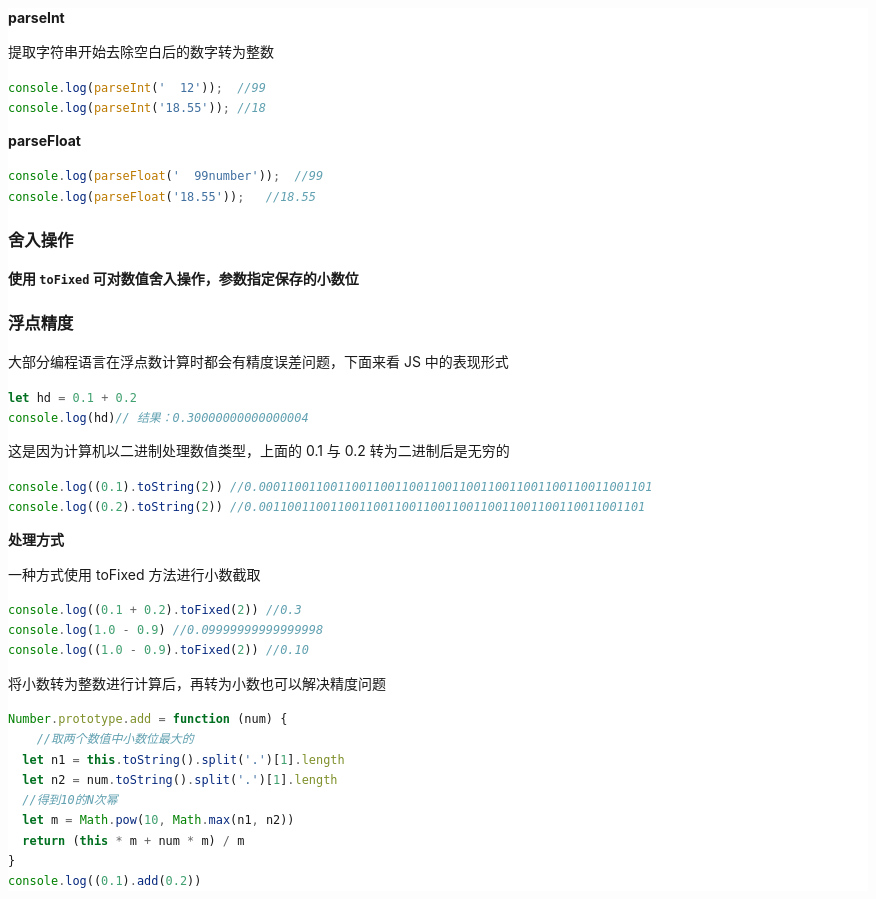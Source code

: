 **parseInt**

提取字符串开始去除空白后的数字转为整数

```js
console.log(parseInt('  12'));	//99
console.log(parseInt('18.55'));	//18
```

**parseFloat**

```js
console.log(parseFloat('  99number'));	//99
console.log(parseFloat('18.55'));	//18.55
```

### 舍入操作

**使用 `toFixed` 可对数值舍入操作，参数指定保存的小数位**

### 浮点精度

大部分编程语言在浮点数计算时都会有精度误差问题，下面来看 JS 中的表现形式

```js
let hd = 0.1 + 0.2
console.log(hd)// 结果：0.30000000000000004
```

这是因为计算机以二进制处理数值类型，上面的 0.1 与 0.2 转为二进制后是无穷的

```js
console.log((0.1).toString(2)) //0.0001100110011001100110011001100110011001100110011001101
console.log((0.2).toString(2)) //0.001100110011001100110011001100110011001100110011001101
```

**处理方式**

一种方式使用 toFixed 方法进行小数截取

```js
console.log((0.1 + 0.2).toFixed(2)) //0.3
console.log(1.0 - 0.9) //0.09999999999999998
console.log((1.0 - 0.9).toFixed(2)) //0.10
```

将小数转为整数进行计算后，再转为小数也可以解决精度问题

```js
Number.prototype.add = function (num) {
	//取两个数值中小数位最大的
  let n1 = this.toString().split('.')[1].length
  let n2 = num.toString().split('.')[1].length
  //得到10的N次幂
  let m = Math.pow(10, Math.max(n1, n2))
  return (this * m + num * m) / m
}
console.log((0.1).add(0.2))
```

